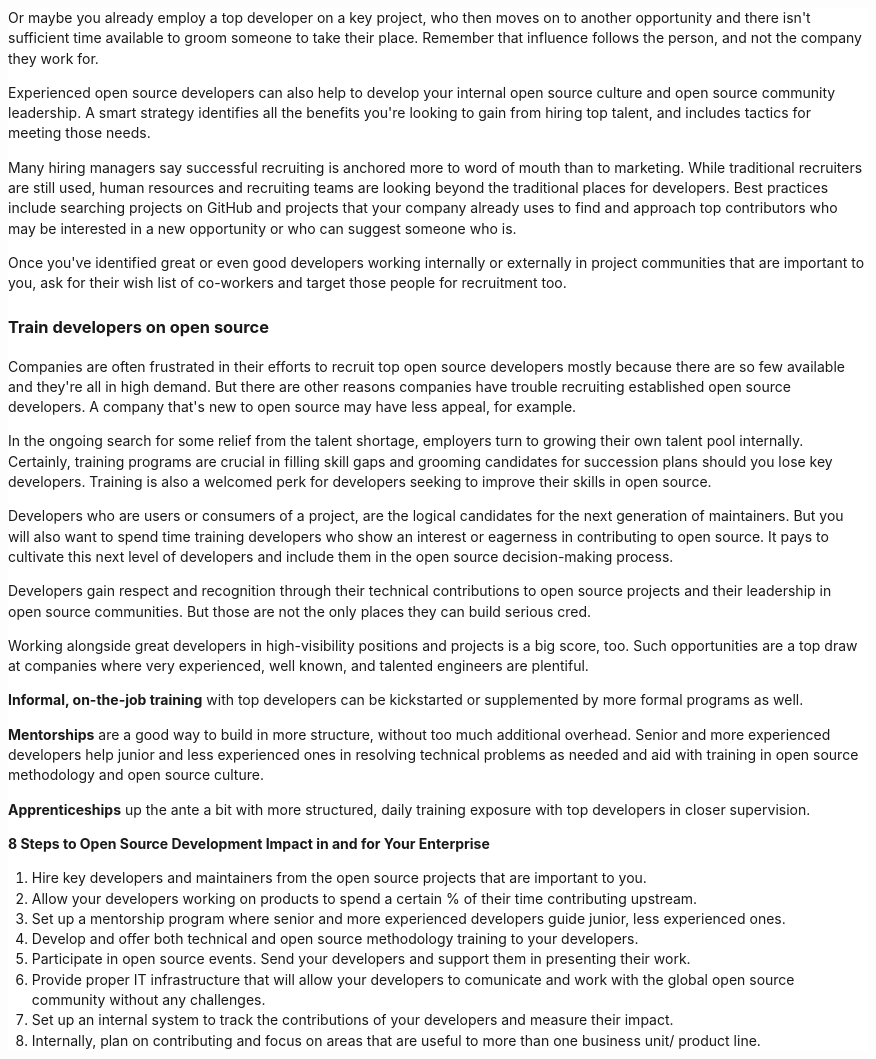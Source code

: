 Or maybe you already employ a top developer on a key project, who then moves on to another opportunity and there isn't sufficient time available to groom someone to take their place. Remember that influence follows the person, and not the company they work for.

Experienced open source developers can also help to develop your internal open source culture and open source community leadership. A smart strategy identifies all the benefits you're looking to gain from hiring top talent, and includes tactics for meeting those needs.

Many hiring managers say successful recruiting is anchored more to word of mouth than to marketing. While traditional recruiters are still used, human resources and recruiting teams are looking beyond the traditional places for developers. Best practices include searching projects on GitHub and projects that your company already uses to find and approach top contributors who may be interested in a new opportunity or who can suggest someone who is.

Once you've identified great or even good developers working internally or externally in project communities that are important to you, ask for their wish list of co-workers and target those people for recruitment too.

### Train developers on open source

Companies are often frustrated in their efforts to recruit top open source developers mostly because there are so few available and they're all in high demand. But there are other reasons companies have trouble recruiting established open source developers. A company that's new to open source may have less appeal, for example.

In the ongoing search for some relief from the talent shortage, employers turn to growing their own talent pool internally. Certainly, training programs are crucial in filling skill gaps and grooming candidates for succession plans should you lose key developers. Training is also a welcomed perk for developers seeking to improve their skills in open source.

Developers who are users or consumers of a project, are the logical candidates for the next generation of maintainers. But you will also want to spend time training developers who show an interest or eagerness in contributing to open source. It pays to cultivate this next level of developers and include them in the open source decision-making process.

Developers gain respect and recognition through their technical contributions to open source projects and their leadership in open source communities. But those are not the only places they can build serious cred.

Working alongside great developers in high-visibility positions and projects is a big score, too. Such opportunities are a top draw at companies where very experienced, well known, and talented engineers are plentiful.

**Informal, on-the-job training** with top developers can be kickstarted or supplemented by more formal programs as well.

**Mentorships** are a good way to build in more structure, without too much additional overhead. Senior and more experienced developers help junior and less experienced ones in resolving technical problems as needed and aid with training in open source methodology and open source culture.

**Apprenticeships** up the ante a bit with more structured, daily training exposure with top developers in closer supervision.

**8 Steps to Open Source Development Impact in and for Your Enterprise**

1. Hire key developers and maintainers from the open source projects that are important to you.
2. Allow your developers working on products to spend a certain % of their time contributing upstream.
3. Set up a mentorship program where senior and more experienced developers guide junior, less experienced ones.
4. Develop and offer both technical and open source methodology training to your developers.
5. Participate in open source events. Send your developers and support them in presenting their work.
6. Provide proper IT infrastructure that will allow your developers to comunicate and work with the global open source community without any challenges.
7. Set up an internal system to track the contributions of your developers and measure their impact.
8. Internally, plan on contributing and focus on areas that are useful to more than one business unit/ product line.
